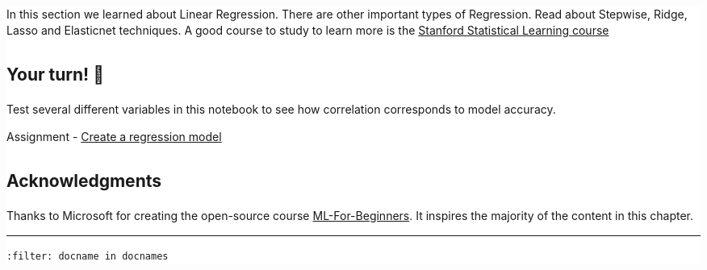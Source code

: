 In this section we learned about Linear Regression. There are other important types of Regression. Read about Stepwise, Ridge, Lasso and Elasticnet techniques. A good course to study to learn more is the [Stanford Statistical Learning course](https://online.stanford.edu/courses/sohs-ystatslearning-statistical-learning)

## Your turn! 🚀

Test several different variables in this notebook to see how correlation corresponds to model accuracy.

Assignment - [Create a regression model](../../assignments/ml-fundamentals/create-a-regression-model.md)

## Acknowledgments

Thanks to Microsoft for creating the open-source course [ML-For-Beginners](https://github.com/microsoft/ML-For-Beginners). It inspires the majority of the content in this chapter.

---

```{bibliography}
:filter: docname in docnames
```
